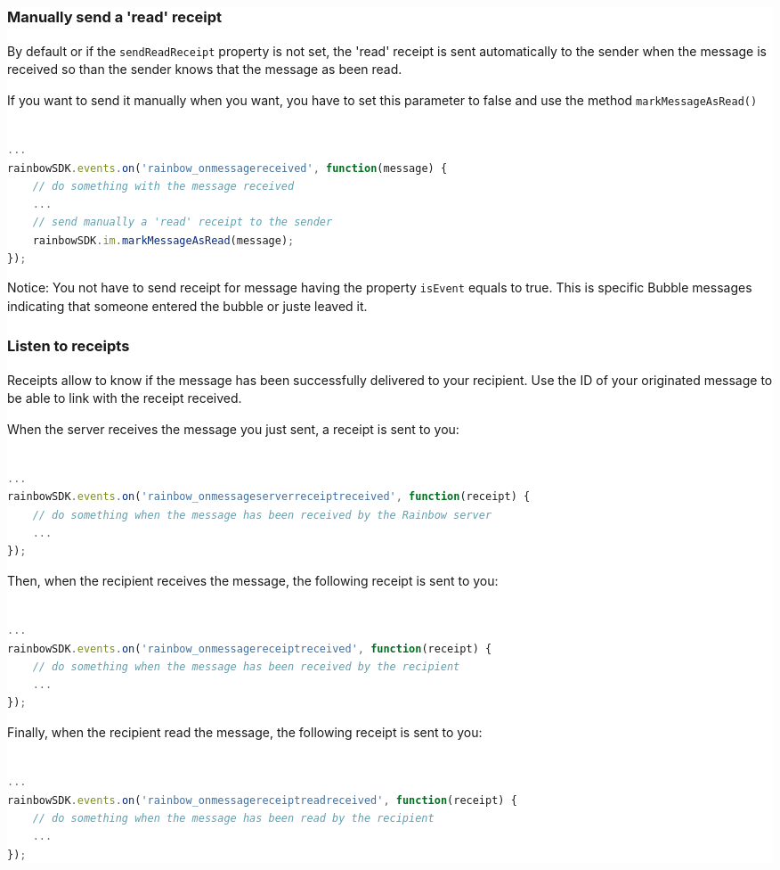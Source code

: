 
### Manually send a 'read' receipt

By default or if the `sendReadReceipt` property is not set, the 'read' receipt is sent automatically to the sender when the message is received so than the sender knows that the message as been read.

If you want to send it manually  when you want, you have to set this parameter to false and use the method `markMessageAsRead()`

```js

...
rainbowSDK.events.on('rainbow_onmessagereceived', function(message) {
    // do something with the message received 
    ...
    // send manually a 'read' receipt to the sender
    rainbowSDK.im.markMessageAsRead(message);
});

```

Notice: You not have to send receipt for message having the property `isEvent` equals to true. This is specific Bubble messages indicating that someone entered the bubble or juste leaved it.



### Listen to receipts

Receipts allow to know if the message has been successfully delivered to your recipient. Use the ID of your originated message to be able to link with the receipt received.

When the server receives the message you just sent, a receipt is sent to you:

```js

...
rainbowSDK.events.on('rainbow_onmessageserverreceiptreceived', function(receipt) {
    // do something when the message has been received by the Rainbow server
    ...
});

```

Then, when the recipient receives the message, the following receipt is sent to you:

```js

...
rainbowSDK.events.on('rainbow_onmessagereceiptreceived', function(receipt) {
    // do something when the message has been received by the recipient
    ...
});

```

Finally, when the recipient read the message, the following receipt is sent to you:

```js

...
rainbowSDK.events.on('rainbow_onmessagereceiptreadreceived', function(receipt) {
    // do something when the message has been read by the recipient
    ...
});

```
